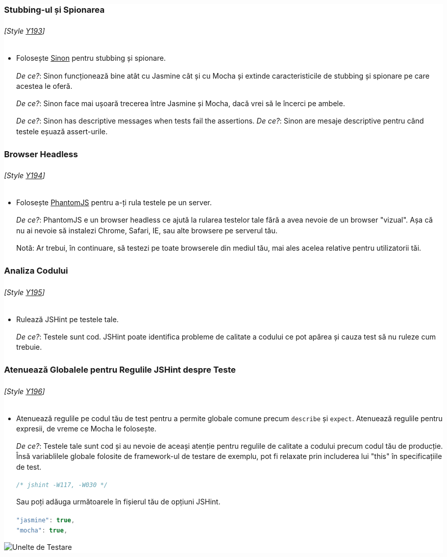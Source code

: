 ### Stubbing-ul și Spionarea
###### [Style [Y193](#style-y193)]

  - Folosește [Sinon](http://sinonjs.org/) pentru stubbing și spionare.

    *De ce?*: Sinon funcționează bine atât cu Jasmine cât și cu Mocha și extinde caracteristicile de stubbing și spionare pe care acestea le oferă.

    *De ce?*: Sinon face mai ușoară trecerea între Jasmine și Mocha, dacă vrei să le încerci pe ambele.

    *De ce?*: Sinon has descriptive messages when tests fail the assertions.
    *De ce?*: Sinon are mesaje descriptive pentru când testele eșuază assert-urile.

### Browser Headless 
###### [Style [Y194](#style-y194)]

  - Folosește [PhantomJS](http://phantomjs.org/) pentru a-ți rula testele pe un server.

    *De ce?*: PhantomJS e un browser headless ce ajută la rularea testelor tale fără a avea nevoie de un browser "vizual". Așa că nu ai nevoie să instalezi Chrome, Safari, IE, sau alte browsere pe serverul tău.

    Notă: Ar trebui, în continuare, să testezi pe toate browserele din mediul tău, mai ales acelea relative pentru utilizatorii tăi.

### Analiza Codului
###### [Style [Y195](#style-y195)]

  - Rulează JSHint pe testele tale.

    *De ce?*: Testele sunt cod. JSHint poate identifica probleme de calitate a codului ce pot apărea și cauza test să nu ruleze cum trebuie.

### Atenuează Globalele pentru Regulile JSHint despre Teste
###### [Style [Y196](#style-y196)]

  - Atenuează regulile pe codul tău de test pentru a permite globale comune precum `describe` și `expect`. Atenuează regulile pentru expresii, de vreme ce Mocha le folosește.

    *De ce?*: Testele tale sunt cod și au nevoie de aceași atenție pentru regulile de calitate a codului precum codul tău de producție. Însă variablilele globale folosite de framework-ul de testare de exemplu, pot fi relaxate prin includerea lui "this" în specificațiile de test.

    ```javascript
    /* jshint -W117, -W030 */
    ```
    Sau poți adăuga următoarele în fișierul tău de opțiuni JSHint.

    ```javascript
    "jasmine": true,
    "mocha": true,
    ```

  ![Unelte de Testare](https://raw.githubusercontent.com/johnpapa/angular-styleguide/master/a1/assets/testing-tools.png)
